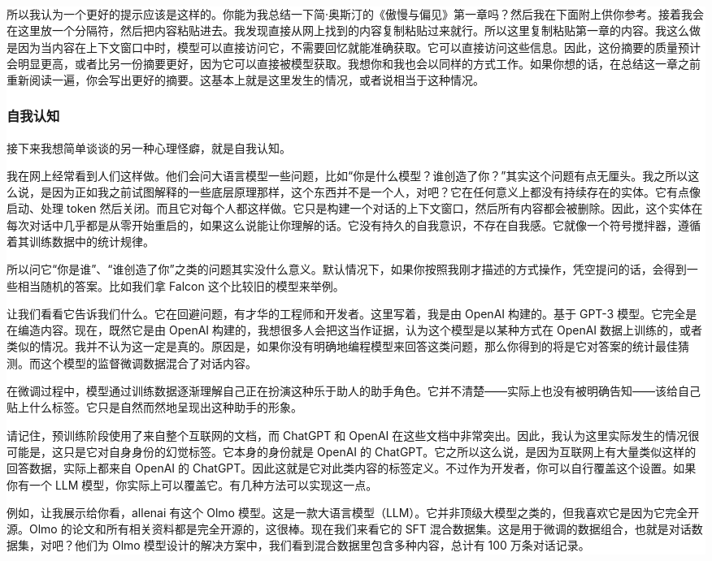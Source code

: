 所以我认为一个更好的提示应该是这样的。你能为我总结一下简·奥斯汀的《傲慢与偏见》第一章吗？然后我在下面附上供你参考。接着我会在这里放一个分隔符，然后把内容粘贴进去。我发现直接从网上找到的内容复制粘贴过来就行。所以这里复制粘贴第一章的内容。我这么做是因为当内容在上下文窗口中时，模型可以直接访问它，不需要回忆就能准确获取。它可以直接访问这些信息。因此，这份摘要的质量预计会明显更高，或者比另一份摘要更好，因为它可以直接被模型获取。我想你和我也会以同样的方式工作。如果你想的话，在总结这一章之前重新阅读一遍，你会写出更好的摘要。这基本上就是这里发生的情况，或者说相当于这种情况。

### 自我认知

接下来我想简单谈谈的另一种心理怪癖，就是自我认知。

我在网上经常看到人们这样做。他们会问大语言模型一些问题，比如“你是什么模型？谁创造了你？”其实这个问题有点无厘头。我之所以这么说，是因为正如我之前试图解释的一些底层原理那样，这个东西并不是一个人，对吧？它在任何意义上都没有持续存在的实体。它有点像启动、处理 token 然后关闭。而且它对每个人都这样做。它只是构建一个对话的上下文窗口，然后所有内容都会被删除。因此，这个实体在每次对话中几乎都是从零开始重启的，如果这么说能让你理解的话。它没有持久的自我意识，不存在自我感。它就像一个符号搅拌器，遵循着其训练数据中的统计规律。

所以问它“你是谁”、“谁创造了你”之类的问题其实没什么意义。默认情况下，如果你按照我刚才描述的方式操作，凭空提问的话，会得到一些相当随机的答案。比如我们拿 Falcon 这个比较旧的模型来举例。

让我们看看它告诉我们什么。它在回避问题，有才华的工程师和开发者。这里写着，我是由 OpenAI 构建的。基于 GPT-3 模型。它完全是在编造内容。现在，既然它是由 OpenAI 构建的，我想很多人会把这当作证据，认为这个模型是以某种方式在 OpenAI 数据上训练的，或者类似的情况。我并不认为这一定是真的。原因是，如果你没有明确地编程模型来回答这类问题，那么你得到的将是它对答案的统计最佳猜测。而这个模型的监督微调数据混合了对话内容。

在微调过程中，模型通过训练数据逐渐理解自己正在扮演这种乐于助人的助手角色。它并不清楚——实际上也没有被明确告知——该给自己贴上什么标签。它只是自然而然地呈现出这种助手的形象。

请记住，预训练阶段使用了来自整个互联网的文档，而 ChatGPT 和 OpenAI 在这些文档中非常突出。因此，我认为这里实际发生的情况很可能是，这只是它对自身身份的幻觉标签。它本身的身份就是 OpenAI 的 ChatGPT。它之所以这么说，是因为互联网上有大量类似这样的回答数据，实际上都来自 OpenAI 的 ChatGPT。因此这就是它对此类内容的标签定义。不过作为开发者，你可以自行覆盖这个设置。如果你有一个 LLM 模型，你实际上可以覆盖它。有几种方法可以实现这一点。


例如，让我展示给你看，allenai 有这个 Olmo 模型。这是一款大语言模型（LLM）。它并非顶级大模型之类的，但我喜欢它是因为它完全开源。Olmo 的论文和所有相关资料都是完全开源的，这很棒。现在我们来看它的 SFT 混合数据集。这是用于微调的数据组合，也就是对话数据集，对吧？他们为 Olmo 模型设计的解决方案中，我们看到混合数据里包含多种内容，总计有 100 万条对话记录。


